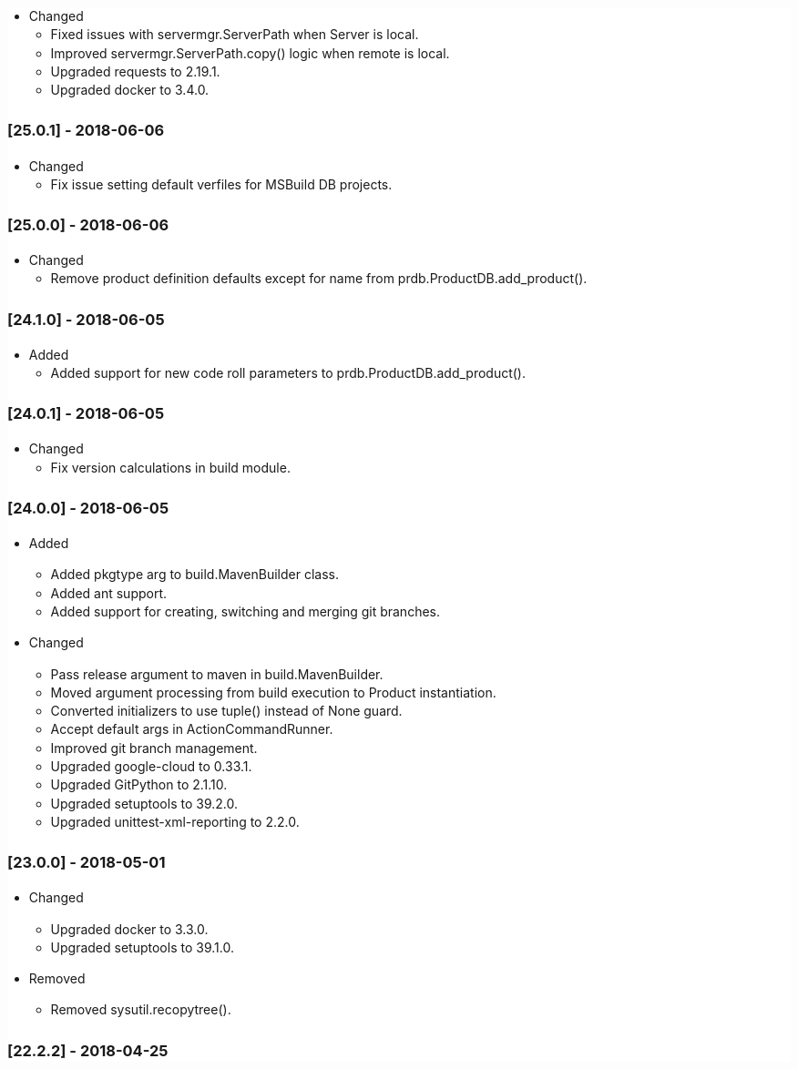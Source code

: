 - Changed
  - Fixed issues with servermgr.ServerPath when Server is local.
  - Improved servermgr.ServerPath.copy() logic when remote is local.
  - Upgraded requests to 2.19.1.
  - Upgraded docker to 3.4.0.

### [25.0.1] - 2018-06-06

- Changed
  - Fix issue setting default verfiles for MSBuild DB projects.

### [25.0.0] - 2018-06-06

- Changed
  - Remove product definition defaults except for name from prdb.ProductDB.add_product().

### [24.1.0] - 2018-06-05

- Added
  - Added support for new code roll parameters to prdb.ProductDB.add_product().

### [24.0.1] - 2018-06-05

- Changed
  - Fix version calculations in build module.

### [24.0.0] - 2018-06-05

- Added
  - Added pkgtype arg to build.MavenBuilder class.
  - Added ant support.
  - Added support for creating, switching and merging git branches.

- Changed
  - Pass release argument to maven in build.MavenBuilder.
  - Moved argument processing from build execution to Product instantiation.
  - Converted initializers to use tuple() instead of None guard.
  - Accept default args in ActionCommandRunner.
  - Improved git branch management.
  - Upgraded google-cloud to 0.33.1.
  - Upgraded GitPython to 2.1.10.
  - Upgraded setuptools to 39.2.0.
  - Upgraded unittest-xml-reporting to 2.2.0.

### [23.0.0] - 2018-05-01

- Changed
  - Upgraded docker to 3.3.0.
  - Upgraded setuptools to 39.1.0.

- Removed
  - Removed sysutil.recopytree().

### [22.2.2] - 2018-04-25
